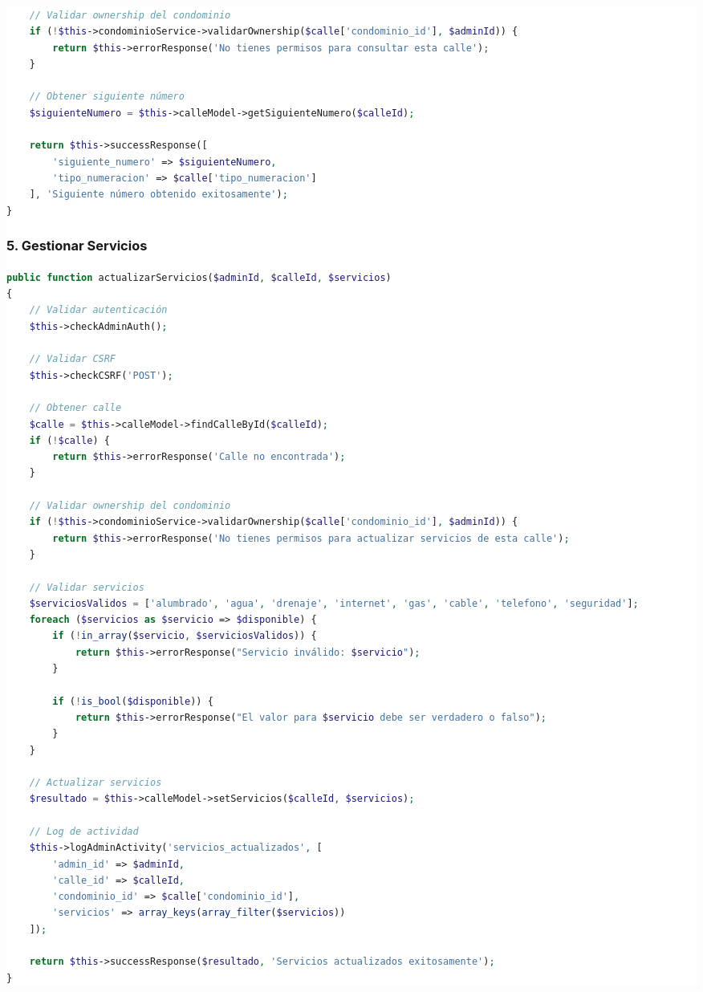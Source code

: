 ```php
    // Validar ownership del condominio
    if (!$this->condominioService->validarOwnership($calle['condominio_id'], $adminId)) {
        return $this->errorResponse('No tienes permisos para consultar esta calle');
    }
    
    // Obtener siguiente número
    $siguienteNumero = $this->calleModel->getSiguienteNumero($calleId);
    
    return $this->successResponse([
        'siguiente_numero' => $siguienteNumero,
        'tipo_numeracion' => $calle['tipo_numeracion']
    ], 'Siguiente número obtenido exitosamente');
}
```

### 5. **Gestionar Servicios**
```php
public function actualizarServicios($adminId, $calleId, $servicios)
{
    // Validar autenticación
    $this->checkAdminAuth();
    
    // Validar CSRF
    $this->checkCSRF('POST');
    
    // Obtener calle
    $calle = $this->calleModel->findCalleById($calleId);
    if (!$calle) {
        return $this->errorResponse('Calle no encontrada');
    }
    
    // Validar ownership del condominio
    if (!$this->condominioService->validarOwnership($calle['condominio_id'], $adminId)) {
        return $this->errorResponse('No tienes permisos para actualizar servicios de esta calle');
    }
    
    // Validar servicios
    $serviciosValidos = ['alumbrado', 'agua', 'drenaje', 'internet', 'gas', 'cable', 'telefono', 'seguridad'];
    foreach ($servicios as $servicio => $disponible) {
        if (!in_array($servicio, $serviciosValidos)) {
            return $this->errorResponse("Servicio inválido: $servicio");
        }
        
        if (!is_bool($disponible)) {
            return $this->errorResponse("El valor para $servicio debe ser verdadero o falso");
        }
    }
    
    // Actualizar servicios
    $resultado = $this->calleModel->setServicios($calleId, $servicios);
    
    // Log de actividad
    $this->logAdminActivity('servicios_actualizados', [
        'admin_id' => $adminId,
        'calle_id' => $calleId,
        'condominio_id' => $calle['condominio_id'],
        'servicios' => array_keys(array_filter($servicios))
    ]);
    
    return $this->successResponse($resultado, 'Servicios actualizados exitosamente');
}
```
